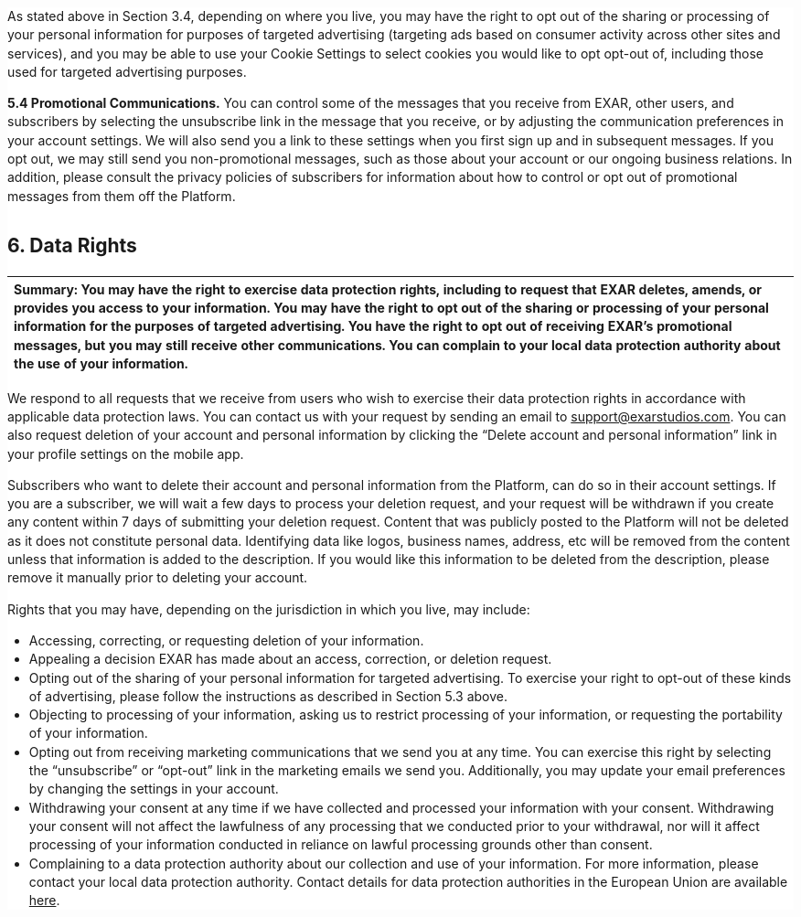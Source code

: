 As stated above in Section 3.4, depending on where you live, you may have the right to opt out of the sharing or processing of your personal information for purposes of targeted advertising (targeting ads based on consumer activity across other sites and services), and you may be able to use your Cookie Settings to select cookies you would like to opt opt-out of, including those used for targeted advertising purposes.

**5.4 Promotional Communications.** You can control some of the messages that you receive from EXAR, other users, and subscribers by selecting the unsubscribe link in the message that you receive, or by adjusting the communication preferences in your account settings. We will also send you a link to these settings when you first sign up and in subsequent messages. If you opt out, we may still send you non-promotional messages, such as those about your account or our ongoing business relations. In addition, please consult the privacy policies of subscribers for information about how to control or opt out of promotional messages from them off the Platform.

## 6\. Data Rights

| Summary: You may have the right to exercise data protection rights, including to request that EXAR deletes, amends, or provides you access to your information. You may have the right to opt out of the sharing or processing of your personal information for the purposes of targeted advertising. You have the right to opt out of receiving EXAR’s promotional messages, but you may still receive other communications. You can complain to your local data protection authority about the use of your information. |
| :---- |

We respond to all requests that we receive from users who wish to exercise their data protection rights in accordance with applicable data protection laws. You can contact us with your request by sending an email to support@exarstudios.com. You can also request deletion of your account and personal information by clicking the “Delete account and personal information” link in your profile settings on the mobile app.

Subscribers who want to delete their account and personal information from the Platform, can do so in their account settings. If you are a subscriber, we will wait a few days to process your deletion request, and your request will be withdrawn if you create any content within 7 days of submitting your deletion request. Content that was publicly posted to the Platform will not be deleted as it does not constitute personal data. Identifying data like logos, business names, address, etc will be removed from the content unless that information is added to the description. If you would like this information to be deleted from the description, please remove it manually prior to deleting your account.

Rights that you may have, depending on the jurisdiction in which you live, may include:

* Accessing, correcting,  or requesting deletion of your information.  
* Appealing a decision EXAR has made about an access, correction, or deletion request.   
* Opting out of the sharing of your personal information for targeted advertising. To exercise your right to opt-out of these kinds of advertising, please follow the instructions as described in Section 5.3 above.  
* Objecting to processing of your information, asking us to restrict processing of your information, or requesting the portability of your information.  
* Opting out from receiving marketing communications that we send you at any time. You can exercise this right by selecting the “unsubscribe” or “opt-out” link in the marketing emails we send you. Additionally, you may update your email preferences by changing the settings in your account.  
* Withdrawing your consent at any time if we have collected and processed your information with your consent. Withdrawing your consent will not affect the lawfulness of any processing that we conducted prior to your withdrawal, nor will it affect processing of your information conducted in reliance on lawful processing grounds other than consent.  
* Complaining to a data protection authority about our collection and use of your information. For more information, please contact your local data protection authority. Contact details for data protection authorities in the European Union are available [here](http://ec.europa.eu/justice/data-protection/article-29/structure/data-protection-authorities/index_en.htm).
